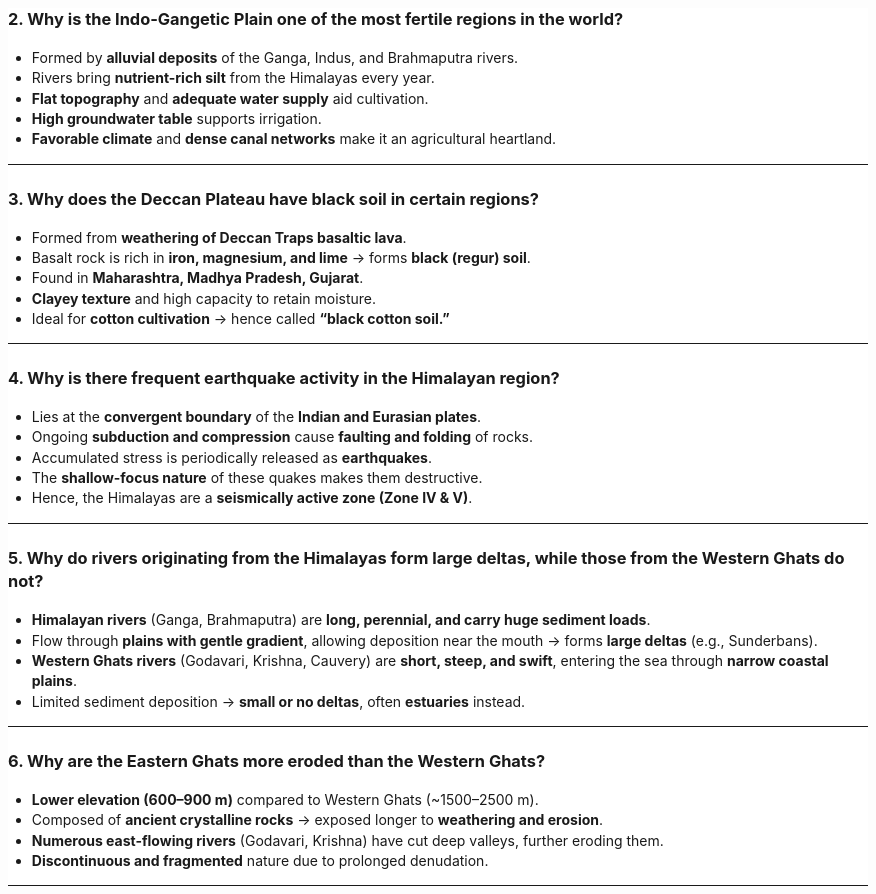 
### 2. Why is the **Indo-Gangetic Plain** one of the most fertile regions in the world?

* Formed by **alluvial deposits** of the Ganga, Indus, and Brahmaputra rivers.
* Rivers bring **nutrient-rich silt** from the Himalayas every year.
* **Flat topography** and **adequate water supply** aid cultivation.
* **High groundwater table** supports irrigation.
* **Favorable climate** and **dense canal networks** make it an agricultural heartland.

---

### 3. Why does the **Deccan Plateau have black soil** in certain regions?

* Formed from **weathering of Deccan Traps basaltic lava**.
* Basalt rock is rich in **iron, magnesium, and lime** → forms **black (regur) soil**.
* Found in **Maharashtra, Madhya Pradesh, Gujarat**.
* **Clayey texture** and high capacity to retain moisture.
* Ideal for **cotton cultivation** → hence called **“black cotton soil.”**

---

### 4. Why is there **frequent earthquake activity** in the Himalayan region?

* Lies at the **convergent boundary** of the **Indian and Eurasian plates**.
* Ongoing **subduction and compression** cause **faulting and folding** of rocks.
* Accumulated stress is periodically released as **earthquakes**.
* The **shallow-focus nature** of these quakes makes them destructive.
* Hence, the Himalayas are a **seismically active zone (Zone IV & V)**.

---

### 5. Why do **rivers originating from the Himalayas form large deltas**, while those from the Western Ghats do not?

* **Himalayan rivers** (Ganga, Brahmaputra) are **long, perennial, and carry huge sediment loads**.
* Flow through **plains with gentle gradient**, allowing deposition near the mouth → forms **large deltas** (e.g., Sunderbans).
* **Western Ghats rivers** (Godavari, Krishna, Cauvery) are **short, steep, and swift**, entering the sea through **narrow coastal plains**.
* Limited sediment deposition → **small or no deltas**, often **estuaries** instead.

---

### 6. Why are the **Eastern Ghats more eroded** than the Western Ghats?

* **Lower elevation (600–900 m)** compared to Western Ghats (~1500–2500 m).
* Composed of **ancient crystalline rocks** → exposed longer to **weathering and erosion**.
* **Numerous east-flowing rivers** (Godavari, Krishna) have cut deep valleys, further eroding them.
* **Discontinuous and fragmented** nature due to prolonged denudation.

---